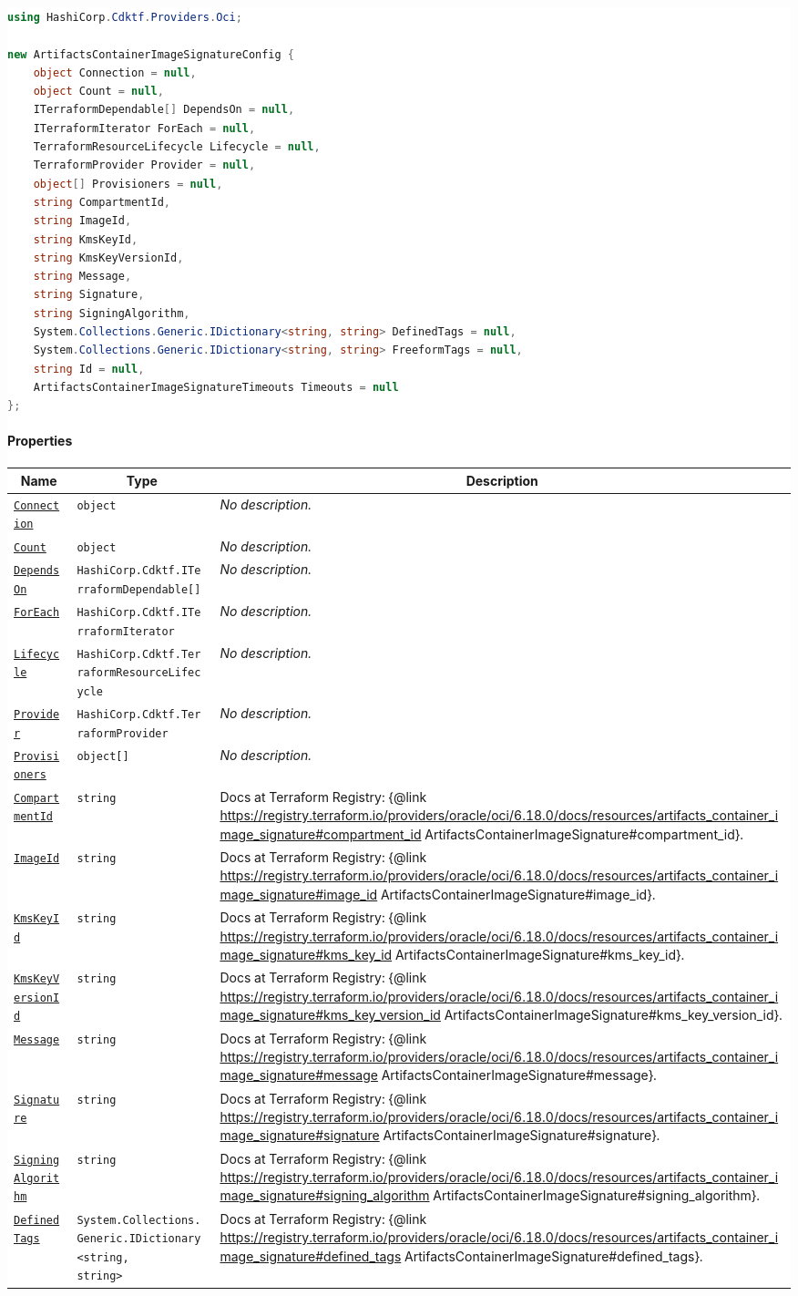 ```csharp
using HashiCorp.Cdktf.Providers.Oci;

new ArtifactsContainerImageSignatureConfig {
    object Connection = null,
    object Count = null,
    ITerraformDependable[] DependsOn = null,
    ITerraformIterator ForEach = null,
    TerraformResourceLifecycle Lifecycle = null,
    TerraformProvider Provider = null,
    object[] Provisioners = null,
    string CompartmentId,
    string ImageId,
    string KmsKeyId,
    string KmsKeyVersionId,
    string Message,
    string Signature,
    string SigningAlgorithm,
    System.Collections.Generic.IDictionary<string, string> DefinedTags = null,
    System.Collections.Generic.IDictionary<string, string> FreeformTags = null,
    string Id = null,
    ArtifactsContainerImageSignatureTimeouts Timeouts = null
};
```

#### Properties <a name="Properties" id="Properties"></a>

| **Name** | **Type** | **Description** |
| --- | --- | --- |
| <code><a href="#rhizo-co-terraform-provider-oci.artifactsContainerImageSignature.ArtifactsContainerImageSignatureConfig.property.connection">Connection</a></code> | <code>object</code> | *No description.* |
| <code><a href="#rhizo-co-terraform-provider-oci.artifactsContainerImageSignature.ArtifactsContainerImageSignatureConfig.property.count">Count</a></code> | <code>object</code> | *No description.* |
| <code><a href="#rhizo-co-terraform-provider-oci.artifactsContainerImageSignature.ArtifactsContainerImageSignatureConfig.property.dependsOn">DependsOn</a></code> | <code>HashiCorp.Cdktf.ITerraformDependable[]</code> | *No description.* |
| <code><a href="#rhizo-co-terraform-provider-oci.artifactsContainerImageSignature.ArtifactsContainerImageSignatureConfig.property.forEach">ForEach</a></code> | <code>HashiCorp.Cdktf.ITerraformIterator</code> | *No description.* |
| <code><a href="#rhizo-co-terraform-provider-oci.artifactsContainerImageSignature.ArtifactsContainerImageSignatureConfig.property.lifecycle">Lifecycle</a></code> | <code>HashiCorp.Cdktf.TerraformResourceLifecycle</code> | *No description.* |
| <code><a href="#rhizo-co-terraform-provider-oci.artifactsContainerImageSignature.ArtifactsContainerImageSignatureConfig.property.provider">Provider</a></code> | <code>HashiCorp.Cdktf.TerraformProvider</code> | *No description.* |
| <code><a href="#rhizo-co-terraform-provider-oci.artifactsContainerImageSignature.ArtifactsContainerImageSignatureConfig.property.provisioners">Provisioners</a></code> | <code>object[]</code> | *No description.* |
| <code><a href="#rhizo-co-terraform-provider-oci.artifactsContainerImageSignature.ArtifactsContainerImageSignatureConfig.property.compartmentId">CompartmentId</a></code> | <code>string</code> | Docs at Terraform Registry: {@link https://registry.terraform.io/providers/oracle/oci/6.18.0/docs/resources/artifacts_container_image_signature#compartment_id ArtifactsContainerImageSignature#compartment_id}. |
| <code><a href="#rhizo-co-terraform-provider-oci.artifactsContainerImageSignature.ArtifactsContainerImageSignatureConfig.property.imageId">ImageId</a></code> | <code>string</code> | Docs at Terraform Registry: {@link https://registry.terraform.io/providers/oracle/oci/6.18.0/docs/resources/artifacts_container_image_signature#image_id ArtifactsContainerImageSignature#image_id}. |
| <code><a href="#rhizo-co-terraform-provider-oci.artifactsContainerImageSignature.ArtifactsContainerImageSignatureConfig.property.kmsKeyId">KmsKeyId</a></code> | <code>string</code> | Docs at Terraform Registry: {@link https://registry.terraform.io/providers/oracle/oci/6.18.0/docs/resources/artifacts_container_image_signature#kms_key_id ArtifactsContainerImageSignature#kms_key_id}. |
| <code><a href="#rhizo-co-terraform-provider-oci.artifactsContainerImageSignature.ArtifactsContainerImageSignatureConfig.property.kmsKeyVersionId">KmsKeyVersionId</a></code> | <code>string</code> | Docs at Terraform Registry: {@link https://registry.terraform.io/providers/oracle/oci/6.18.0/docs/resources/artifacts_container_image_signature#kms_key_version_id ArtifactsContainerImageSignature#kms_key_version_id}. |
| <code><a href="#rhizo-co-terraform-provider-oci.artifactsContainerImageSignature.ArtifactsContainerImageSignatureConfig.property.message">Message</a></code> | <code>string</code> | Docs at Terraform Registry: {@link https://registry.terraform.io/providers/oracle/oci/6.18.0/docs/resources/artifacts_container_image_signature#message ArtifactsContainerImageSignature#message}. |
| <code><a href="#rhizo-co-terraform-provider-oci.artifactsContainerImageSignature.ArtifactsContainerImageSignatureConfig.property.signature">Signature</a></code> | <code>string</code> | Docs at Terraform Registry: {@link https://registry.terraform.io/providers/oracle/oci/6.18.0/docs/resources/artifacts_container_image_signature#signature ArtifactsContainerImageSignature#signature}. |
| <code><a href="#rhizo-co-terraform-provider-oci.artifactsContainerImageSignature.ArtifactsContainerImageSignatureConfig.property.signingAlgorithm">SigningAlgorithm</a></code> | <code>string</code> | Docs at Terraform Registry: {@link https://registry.terraform.io/providers/oracle/oci/6.18.0/docs/resources/artifacts_container_image_signature#signing_algorithm ArtifactsContainerImageSignature#signing_algorithm}. |
| <code><a href="#rhizo-co-terraform-provider-oci.artifactsContainerImageSignature.ArtifactsContainerImageSignatureConfig.property.definedTags">DefinedTags</a></code> | <code>System.Collections.Generic.IDictionary<string, string></code> | Docs at Terraform Registry: {@link https://registry.terraform.io/providers/oracle/oci/6.18.0/docs/resources/artifacts_container_image_signature#defined_tags ArtifactsContainerImageSignature#defined_tags}. |